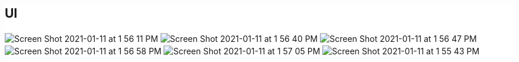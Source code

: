 
## UI

<img width="1440" alt="Screen Shot 2021-01-11 at 1 56 11 PM" src="https://user-images.githubusercontent.com/46607090/104225937-0df2e280-5415-11eb-8d59-22aeacf5e039.png">
<img width="1440" alt="Screen Shot 2021-01-11 at 1 56 40 PM" src="https://user-images.githubusercontent.com/46607090/104225942-0fbca600-5415-11eb-8de1-081bed3ad059.png">
<img width="1440" alt="Screen Shot 2021-01-11 at 1 56 47 PM" src="https://user-images.githubusercontent.com/46607090/104225945-10edd300-5415-11eb-9890-6bf6ed126bf3.png">
<img width="1440" alt="Screen Shot 2021-01-11 at 1 56 58 PM" src="https://user-images.githubusercontent.com/46607090/104225951-121f0000-5415-11eb-830c-26d76dbb2e87.png">
<img width="1440" alt="Screen Shot 2021-01-11 at 1 57 05 PM" src="https://user-images.githubusercontent.com/46607090/104225964-14815a00-5415-11eb-9c3f-3edbccd1103b.png">
<img width="1440" alt="Screen Shot 2021-01-11 at 1 55 43 PM" src="https://user-images.githubusercontent.com/46607090/104225990-1d722b80-5415-11eb-8d6a-32ffabc5754e.png">


